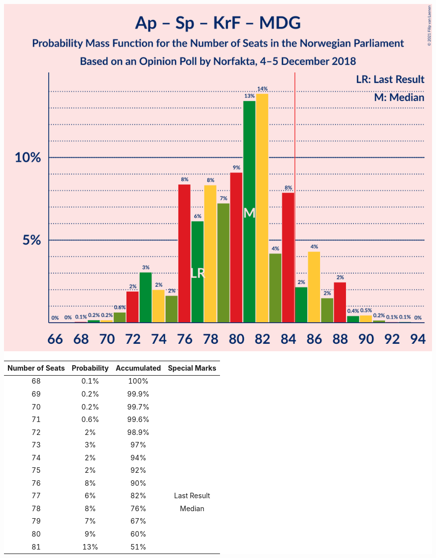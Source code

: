 ![Graph with seats probability mass function not yet produced](2018-12-05-Norfakta-coalitions-seats-pmf-ap–sp–krf–mdg.png "Seats Probability Mass Function")

| Number of Seats | Probability | Accumulated | Special Marks |
|:---------------:|:-----------:|:-----------:|:-------------:|
| 68 | 0.1% | 100% |  |
| 69 | 0.2% | 99.9% |  |
| 70 | 0.2% | 99.7% |  |
| 71 | 0.6% | 99.6% |  |
| 72 | 2% | 98.9% |  |
| 73 | 3% | 97% |  |
| 74 | 2% | 94% |  |
| 75 | 2% | 92% |  |
| 76 | 8% | 90% |  |
| 77 | 6% | 82% | Last Result |
| 78 | 8% | 76% | Median |
| 79 | 7% | 67% |  |
| 80 | 9% | 60% |  |
| 81 | 13% | 51% |  |